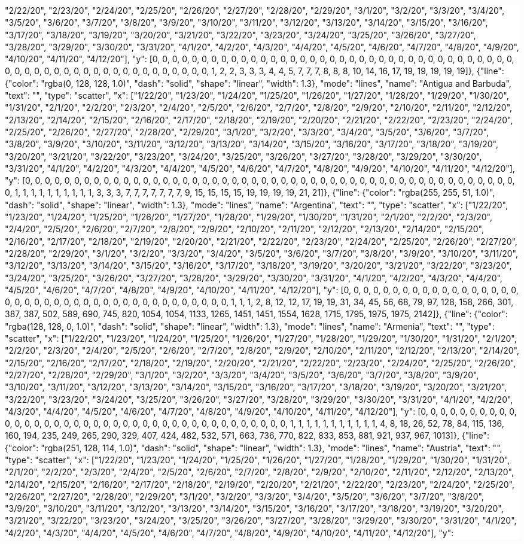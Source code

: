 "2/22/20", "2/23/20", "2/24/20", "2/25/20", "2/26/20", "2/27/20", "2/28/20", "2/29/20", "3/1/20", "3/2/20", "3/3/20", "3/4/20", "3/5/20", "3/6/20", "3/7/20", "3/8/20", "3/9/20", "3/10/20", "3/11/20", "3/12/20", "3/13/20", "3/14/20", "3/15/20", "3/16/20", "3/17/20", "3/18/20", "3/19/20", "3/20/20", "3/21/20", "3/22/20", "3/23/20", "3/24/20", "3/25/20", "3/26/20", "3/27/20", "3/28/20", "3/29/20", "3/30/20", "3/31/20", "4/1/20", "4/2/20", "4/3/20", "4/4/20", "4/5/20", "4/6/20", "4/7/20", "4/8/20", "4/9/20", "4/10/20", "4/11/20", "4/12/20"], "y": [0, 0, 0, 0, 0, 0, 0, 0, 0, 0, 0, 0, 0, 0, 0, 0, 0, 0, 0, 0, 0, 0, 0, 0, 0, 0, 0, 0, 0, 0, 0, 0, 0, 0, 0, 0, 0, 0, 0, 0, 0, 0, 0, 0, 0, 0, 0, 0, 0, 0, 0, 0, 0, 0, 0, 0, 0, 0, 1, 2, 2, 3, 3, 3, 4, 4, 5, 7, 7, 7, 8, 8, 8, 10, 14, 16, 17, 19, 19, 19, 19, 19]}, {"line": {"color": "rgba(0, 128, 128, 1.0)", "dash": "solid", "shape": "linear", "width": 1.3}, "mode": "lines", "name": "Antigua and Barbuda", "text": "", "type": "scatter", "x": ["1/22/20", "1/23/20", "1/24/20", "1/25/20", "1/26/20", "1/27/20", "1/28/20", "1/29/20", "1/30/20", "1/31/20", "2/1/20", "2/2/20", "2/3/20", "2/4/20", "2/5/20", "2/6/20", "2/7/20", "2/8/20", "2/9/20", "2/10/20", "2/11/20", "2/12/20", "2/13/20", "2/14/20", "2/15/20", "2/16/20", "2/17/20", "2/18/20", "2/19/20", "2/20/20", "2/21/20", "2/22/20", "2/23/20", "2/24/20", "2/25/20", "2/26/20", "2/27/20", "2/28/20", "2/29/20", "3/1/20", "3/2/20", "3/3/20", "3/4/20", "3/5/20", "3/6/20", "3/7/20", "3/8/20", "3/9/20", "3/10/20", "3/11/20", "3/12/20", "3/13/20", "3/14/20", "3/15/20", "3/16/20", "3/17/20", "3/18/20", "3/19/20", "3/20/20", "3/21/20", "3/22/20", "3/23/20", "3/24/20", "3/25/20", "3/26/20", "3/27/20", "3/28/20", "3/29/20", "3/30/20", "3/31/20", "4/1/20", "4/2/20", "4/3/20", "4/4/20", "4/5/20", "4/6/20", "4/7/20", "4/8/20", "4/9/20", "4/10/20", "4/11/20", "4/12/20"], "y": [0, 0, 0, 0, 0, 0, 0, 0, 0, 0, 0, 0, 0, 0, 0, 0, 0, 0, 0, 0, 0, 0, 0, 0, 0, 0, 0, 0, 0, 0, 0, 0, 0, 0, 0, 0, 0, 0, 0, 0, 0, 0, 0, 0, 0, 0, 0, 0, 0, 0, 0, 1, 1, 1, 1, 1, 1, 1, 1, 1, 1, 3, 3, 3, 7, 7, 7, 7, 7, 7, 7, 9, 15, 15, 15, 15, 19, 19, 19, 19, 21, 21]}, {"line": {"color": "rgba(255, 255, 51, 1.0)", "dash": "solid", "shape": "linear", "width": 1.3}, "mode": "lines", "name": "Argentina", "text": "", "type": "scatter", "x": ["1/22/20", "1/23/20", "1/24/20", "1/25/20", "1/26/20", "1/27/20", "1/28/20", "1/29/20", "1/30/20", "1/31/20", "2/1/20", "2/2/20", "2/3/20", "2/4/20", "2/5/20", "2/6/20", "2/7/20", "2/8/20", "2/9/20", "2/10/20", "2/11/20", "2/12/20", "2/13/20", "2/14/20", "2/15/20", "2/16/20", "2/17/20", "2/18/20", "2/19/20", "2/20/20", "2/21/20", "2/22/20", "2/23/20", "2/24/20", "2/25/20", "2/26/20", "2/27/20", "2/28/20", "2/29/20", "3/1/20", "3/2/20", "3/3/20", "3/4/20", "3/5/20", "3/6/20", "3/7/20", "3/8/20", "3/9/20", "3/10/20", "3/11/20", "3/12/20", "3/13/20", "3/14/20", "3/15/20", "3/16/20", "3/17/20", "3/18/20", "3/19/20", "3/20/20", "3/21/20", "3/22/20", "3/23/20", "3/24/20", "3/25/20", "3/26/20", "3/27/20", "3/28/20", "3/29/20", "3/30/20", "3/31/20", "4/1/20", "4/2/20", "4/3/20", "4/4/20", "4/5/20", "4/6/20", "4/7/20", "4/8/20", "4/9/20", "4/10/20", "4/11/20", "4/12/20"], "y": [0, 0, 0, 0, 0, 0, 0, 0, 0, 0, 0, 0, 0, 0, 0, 0, 0, 0, 0, 0, 0, 0, 0, 0, 0, 0, 0, 0, 0, 0, 0, 0, 0, 0, 0, 0, 0, 0, 0, 0, 0, 1, 1, 1, 2, 8, 12, 12, 17, 19, 19, 31, 34, 45, 56, 68, 79, 97, 128, 158, 266, 301, 387, 387, 502, 589, 690, 745, 820, 1054, 1054, 1133, 1265, 1451, 1451, 1554, 1628, 1715, 1795, 1975, 1975, 2142]}, {"line": {"color": "rgba(128, 128, 0, 1.0)", "dash": "solid", "shape": "linear", "width": 1.3}, "mode": "lines", "name": "Armenia", "text": "", "type": "scatter", "x": ["1/22/20", "1/23/20", "1/24/20", "1/25/20", "1/26/20", "1/27/20", "1/28/20", "1/29/20", "1/30/20", "1/31/20", "2/1/20", "2/2/20", "2/3/20", "2/4/20", "2/5/20", "2/6/20", "2/7/20", "2/8/20", "2/9/20", "2/10/20", "2/11/20", "2/12/20", "2/13/20", "2/14/20", "2/15/20", "2/16/20", "2/17/20", "2/18/20", "2/19/20", "2/20/20", "2/21/20", "2/22/20", "2/23/20", "2/24/20", "2/25/20", "2/26/20", "2/27/20", "2/28/20", "2/29/20", "3/1/20", "3/2/20", "3/3/20", "3/4/20", "3/5/20", "3/6/20", "3/7/20", "3/8/20", "3/9/20", "3/10/20", "3/11/20", "3/12/20", "3/13/20", "3/14/20", "3/15/20", "3/16/20", "3/17/20", "3/18/20", "3/19/20", "3/20/20", "3/21/20", "3/22/20", "3/23/20", "3/24/20", "3/25/20", "3/26/20", "3/27/20", "3/28/20", "3/29/20", "3/30/20", "3/31/20", "4/1/20", "4/2/20", "4/3/20", "4/4/20", "4/5/20", "4/6/20", "4/7/20", "4/8/20", "4/9/20", "4/10/20", "4/11/20", "4/12/20"], "y": [0, 0, 0, 0, 0, 0, 0, 0, 0, 0, 0, 0, 0, 0, 0, 0, 0, 0, 0, 0, 0, 0, 0, 0, 0, 0, 0, 0, 0, 0, 0, 0, 0, 0, 0, 0, 0, 0, 0, 1, 1, 1, 1, 1, 1, 1, 1, 1, 1, 1, 4, 8, 18, 26, 52, 78, 84, 115, 136, 160, 194, 235, 249, 265, 290, 329, 407, 424, 482, 532, 571, 663, 736, 770, 822, 833, 853, 881, 921, 937, 967, 1013]}, {"line": {"color": "rgba(251, 128, 114, 1.0)", "dash": "solid", "shape": "linear", "width": 1.3}, "mode": "lines", "name": "Austria", "text": "", "type": "scatter", "x": ["1/22/20", "1/23/20", "1/24/20", "1/25/20", "1/26/20", "1/27/20", "1/28/20", "1/29/20", "1/30/20", "1/31/20", "2/1/20", "2/2/20", "2/3/20", "2/4/20", "2/5/20", "2/6/20", "2/7/20", "2/8/20", "2/9/20", "2/10/20", "2/11/20", "2/12/20", "2/13/20", "2/14/20", "2/15/20", "2/16/20", "2/17/20", "2/18/20", "2/19/20", "2/20/20", "2/21/20", "2/22/20", "2/23/20", "2/24/20", "2/25/20", "2/26/20", "2/27/20", "2/28/20", "2/29/20", "3/1/20", "3/2/20", "3/3/20", "3/4/20", "3/5/20", "3/6/20", "3/7/20", "3/8/20", "3/9/20", "3/10/20", "3/11/20", "3/12/20", "3/13/20", "3/14/20", "3/15/20", "3/16/20", "3/17/20", "3/18/20", "3/19/20", "3/20/20", "3/21/20", "3/22/20", "3/23/20", "3/24/20", "3/25/20", "3/26/20", "3/27/20", "3/28/20", "3/29/20", "3/30/20", "3/31/20", "4/1/20", "4/2/20", "4/3/20", "4/4/20", "4/5/20", "4/6/20", "4/7/20", "4/8/20", "4/9/20", "4/10/20", "4/11/20", "4/12/20"], "y":